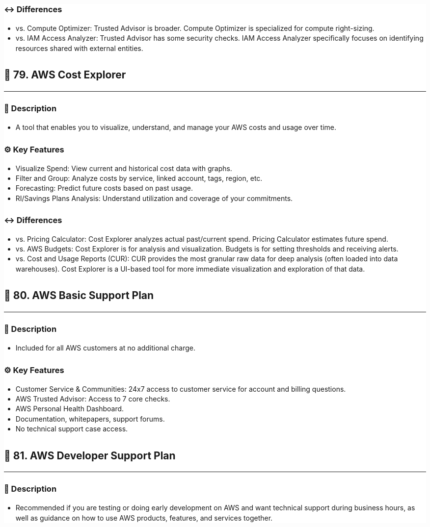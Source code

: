 ### ↔️ Differences
- vs. Compute Optimizer: Trusted Advisor is broader. Compute Optimizer is specialized for compute right-sizing.
- vs. IAM Access Analyzer: Trusted Advisor has some security checks. IAM Access Analyzer specifically focuses on identifying resources shared with external entities.

## 🔹 79. AWS Cost Explorer
---
### 📖 Description
- A tool that enables you to visualize, understand, and manage your AWS costs and usage over time.

### ⚙️ Key Features
- Visualize Spend: View current and historical cost data with graphs.
- Filter and Group: Analyze costs by service, linked account, tags, region, etc.
- Forecasting: Predict future costs based on past usage.
- RI/Savings Plans Analysis: Understand utilization and coverage of your commitments.

### ↔️ Differences
- vs. Pricing Calculator: Cost Explorer analyzes actual past/current spend. Pricing Calculator estimates future spend.
- vs. AWS Budgets: Cost Explorer is for analysis and visualization. Budgets is for setting thresholds and receiving alerts.
- vs. Cost and Usage Reports (CUR): CUR provides the most granular raw data for deep analysis (often loaded into data warehouses). Cost Explorer is a UI-based tool for more immediate visualization and exploration of that data.

## 🔹 80. AWS Basic Support Plan
---
### 📖 Description
- Included for all AWS customers at no additional charge.

### ⚙️ Key Features
- Customer Service & Communities: 24x7 access to customer service for account and billing questions.
- AWS Trusted Advisor: Access to 7 core checks.
- AWS Personal Health Dashboard.
- Documentation, whitepapers, support forums.
- No technical support case access.

## 🔹 81. AWS Developer Support Plan
---
### 📖 Description
- Recommended if you are testing or doing early development on AWS and want technical support during business hours, as well as guidance on how to use AWS products, features, and services together.
